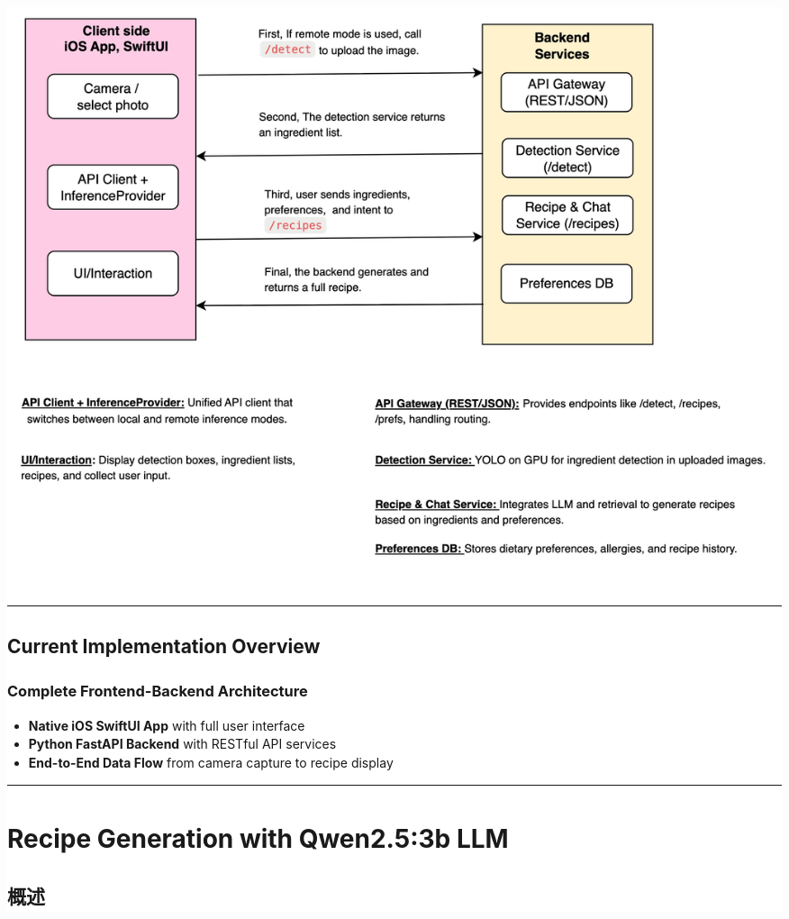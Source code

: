 ![App Architecture](image.png)

---

## Current Implementation Overview

### Complete Frontend-Backend Architecture
- **Native iOS SwiftUI App** with full user interface
- **Python FastAPI Backend** with RESTful API services
- **End-to-End Data Flow** from camera capture to recipe display

---

# Recipe Generation with Qwen2.5:3b LLM

## 概述
